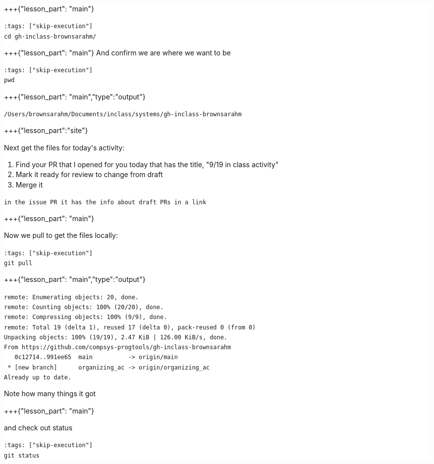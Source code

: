 +++{"lesson_part": "main"}

```{code-cell} bash
:tags: ["skip-execution"]
cd gh-inclass-brownsarahm/
```

+++{"lesson_part": "main"}
And confirm we are where we want to be
```{code-cell} bash
:tags: ["skip-execution"]
pwd
```

+++{"lesson_part": "main","type":"output"}

```{code-block} console
/Users/brownsarahm/Documents/inclass/systems/gh-inclass-brownsarahm
```
+++{"lesson_part":"site"}

Next get the files for today's activity:
1. Find your PR that I opened for you today that has the title, "9/19 in class activity"
2. Mark it ready for review to change from draft
3. Merge it

```{note}
in the issue PR it has the info about draft PRs in a link
```



+++{"lesson_part": "main"}

Now we pull to get the files locally:

```{code-cell} bash
:tags: ["skip-execution"]
git pull
```

+++{"lesson_part": "main","type":"output"}

```{code-block} console
remote: Enumerating objects: 20, done.
remote: Counting objects: 100% (20/20), done.
remote: Compressing objects: 100% (9/9), done.
remote: Total 19 (delta 1), reused 17 (delta 0), pack-reused 0 (from 0)
Unpacking objects: 100% (19/19), 2.47 KiB | 126.00 KiB/s, done.
From https://github.com/compsys-progtools/gh-inclass-brownsarahm
   0c12714..991ee65  main          -> origin/main
 * [new branch]      organizing_ac -> origin/organizing_ac
Already up to date.
```
Note how many things it got 

+++{"lesson_part": "main"}

and check out status
```{code-cell} bash
:tags: ["skip-execution"]
git status
```
